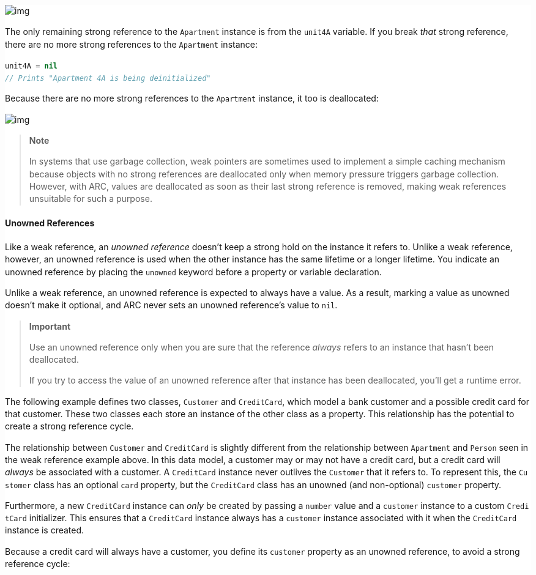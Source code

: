 ![img](https://docs.swift.org/swift-book/images/weakReference02\~dark@2x.png)

The only remaining strong reference to the `Apartment` instance is from the `unit4A` variable. If you break _that_ strong reference, there are no more strong references to the `Apartment` instance:

```Swift
unit4A = nil
// Prints "Apartment 4A is being deinitialized"
```

Because there are no more strong references to the `Apartment` instance, it too is deallocated:

![img](https://docs.swift.org/swift-book/images/weakReference03\~dark@2x.png)

> **Note**
>
> In systems that use garbage collection, weak pointers are sometimes used to implement a simple caching mechanism because objects with no strong references are deallocated only when memory pressure triggers garbage collection. However, with ARC, values are deallocated as soon as their last strong reference is removed, making weak references unsuitable for such a purpose.

#### Unowned References

Like a weak reference, an _unowned reference_ doesn’t keep a strong hold on the instance it refers to. Unlike a weak reference, however, an unowned reference is used when the other instance has the same lifetime or a longer lifetime. You indicate an unowned reference by placing the `unowned` keyword before a property or variable declaration.

Unlike a weak reference, an unowned reference is expected to always have a value. As a result, marking a value as unowned doesn’t make it optional, and ARC never sets an unowned reference’s value to `nil`.

> **Important**
>
> Use an unowned reference only when you are sure that the reference _always_ refers to an instance that hasn’t been deallocated.
>
> If you try to access the value of an unowned reference after that instance has been deallocated, you’ll get a runtime error.

The following example defines two classes, `Customer` and `CreditCard`, which model a bank customer and a possible credit card for that customer. These two classes each store an instance of the other class as a property. This relationship has the potential to create a strong reference cycle.

The relationship between `Customer` and `CreditCard` is slightly different from the relationship between `Apartment` and `Person` seen in the weak reference example above. In this data model, a customer may or may not have a credit card, but a credit card will _always_ be associated with a customer. A `CreditCard` instance never outlives the `Customer` that it refers to. To represent this, the `Customer` class has an optional `card` property, but the `CreditCard` class has an unowned (and non-optional) `customer` property.

Furthermore, a new `CreditCard` instance can _only_ be created by passing a `number` value and a `customer` instance to a custom `CreditCard` initializer. This ensures that a `CreditCard` instance always has a `customer` instance associated with it when the `CreditCard` instance is created.

Because a credit card will always have a customer, you define its `customer` property as an unowned reference, to avoid a strong reference cycle:
